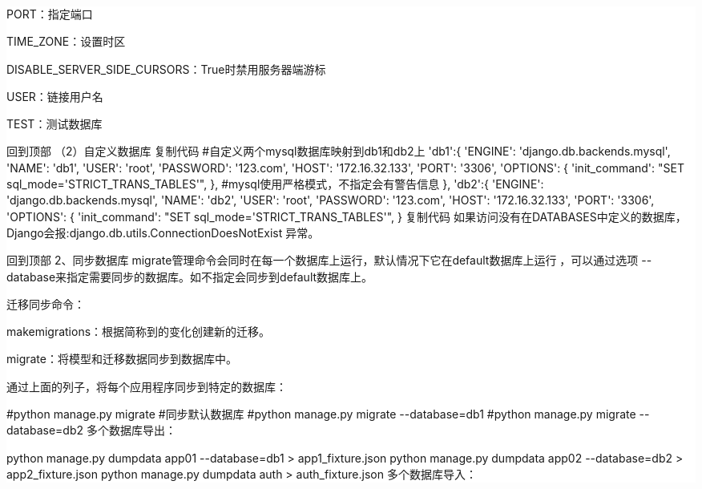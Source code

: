 PORT：指定端口

TIME_ZONE：设置时区

DISABLE_SERVER_SIDE_CURSORS：True时禁用服务器端游标

USER：链接用户名

TEST：测试数据库

回到顶部
（2）自定义数据库
复制代码
#自定义两个mysql数据库映射到db1和db2上
'db1':{
        'ENGINE': 'django.db.backends.mysql',
        'NAME': 'db1',
        'USER': 'root',
        'PASSWORD': '123.com',
        'HOST': '172.16.32.133',
        'PORT': '3306',
        'OPTIONS': {
            'init_command': "SET sql_mode='STRICT_TRANS_TABLES'", 
        },   #mysql使用严格模式，不指定会有警告信息
    },
    'db2':{
        'ENGINE': 'django.db.backends.mysql',
        'NAME': 'db2',
        'USER': 'root',
        'PASSWORD': '123.com',
        'HOST': '172.16.32.133',
        'PORT': '3306',
        'OPTIONS': {
            'init_command': "SET sql_mode='STRICT_TRANS_TABLES'",
        }
复制代码
如果访问没有在DATABASES中定义的数据库，Django会报:django.db.utils.ConnectionDoesNotExist 异常。

回到顶部
2、同步数据库
migrate管理命令会同时在每一个数据库上运行，默认情况下它在default数据库上运行 ，可以通过选项 --database来指定需要同步的数据库。如不指定会同步到default数据库上。

迁移同步命令：

makemigrations：根据简称到的变化创建新的迁移。

migrate：将模型和迁移数据同步到数据库中。

通过上面的列子，将每个应用程序同步到特定的数据库：

#python manage.py migrate   #同步默认数据库
#python manage.py migrate --database=db1
#python manage.py migrate --database=db2
多个数据库导出：

python manage.py dumpdata app01 --database=db1 > app1_fixture.json
python manage.py dumpdata app02 --database=db2 > app2_fixture.json
python manage.py dumpdata auth > auth_fixture.json
多个数据库导入：
